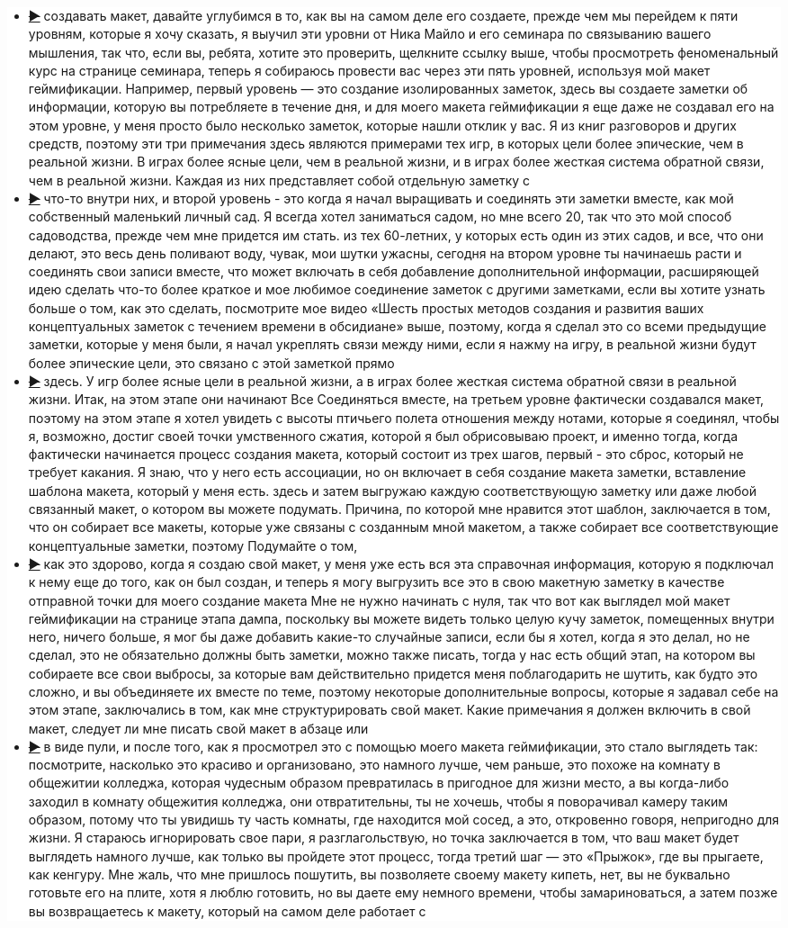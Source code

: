  - ~~[▶](https://www.youtube.com/watch?v=P1u3UZQmaRo&t=215)~~  создавать макет, давайте углубимся в то, как вы на самом деле его создаете, прежде чем мы перейдем к пяти уровням, которые я хочу сказать, я выучил эти уровни от Ника Майло и его семинара по связыванию вашего мышления, так что, если вы, ребята, хотите это проверить, щелкните ссылку выше, чтобы просмотреть феноменальный курс на странице семинара, теперь я собираюсь провести вас через эти пять уровней, используя мой макет геймификации. Например, первый уровень — это создание изолированных заметок, здесь вы создаете заметки об информации, которую вы потребляете в течение дня, и для моего макета геймификации я еще даже не создавал его на этом уровне, у меня просто было несколько заметок, которые нашли отклик у вас.  Я из книг разговоров и других средств, поэтому эти три примечания здесь являются примерами тех игр, в которых цели более эпические, чем в реальной жизни. В играх более ясные цели, чем в реальной жизни, и в играх более жесткая система обратной связи, чем в реальной жизни. Каждая из них представляет собой отдельную заметку с 
 - ~~[▶](https://www.youtube.com/watch?v=P1u3UZQmaRo&t=274)~~  что-то внутри них, и второй уровень - это когда я начал выращивать и соединять эти заметки вместе, как мой собственный маленький личный сад. Я всегда хотел заниматься садом, но мне всего 20, так что это мой способ садоводства, прежде чем мне придется им стать.  из тех 60-летних, у которых есть один из этих садов, и все, что они делают, это весь день поливают воду, чувак, мои шутки ужасны, сегодня на втором уровне ты начинаешь расти и соединять свои записи вместе, что может включать в себя добавление дополнительной информации, расширяющей идею сделать что-то более краткое и мое любимое соединение заметок с другими заметками, если вы хотите узнать больше о том, как это сделать, посмотрите мое видео «Шесть простых методов создания и развития ваших концептуальных заметок с течением времени в обсидиане» выше, поэтому, когда я сделал это со всеми предыдущие заметки, которые у меня были, я начал укреплять связи между ними, если я нажму на игру, в реальной жизни будут более эпические цели, это связано с этой заметкой прямо 
 - ~~[▶](https://www.youtube.com/watch?v=P1u3UZQmaRo&t=335)~~  здесь. У игр более ясные цели в реальной жизни, а в играх более жесткая система обратной связи в реальной жизни.  Итак, на этом этапе они начинают Все Соединяться вместе, на третьем уровне фактически создавался макет, поэтому на этом этапе я хотел увидеть с высоты птичьего полета отношения между нотами, которые я соединял, чтобы я, возможно, достиг своей точки умственного сжатия, которой я был  обрисовываю проект, и именно тогда, когда фактически начинается процесс создания макета, который состоит из трех шагов, первый - это сброс, который не требует какания. Я знаю, что у него есть ассоциации, но он включает в себя создание макета заметки, вставление шаблона макета, который у меня есть.  здесь и затем выгружаю каждую соответствующую заметку или даже любой связанный макет, о котором вы можете подумать. Причина, по которой мне нравится этот шаблон, заключается в том, что он собирает все макеты, которые уже связаны с созданным мной макетом, а также собирает все соответствующие концептуальные заметки, поэтому  Подумайте о том, 
 - ~~[▶](https://www.youtube.com/watch?v=P1u3UZQmaRo&t=397)~~  как это здорово, когда я создаю свой макет, у меня уже есть вся эта справочная информация, которую я подключал к нему еще до того, как он был создан, и теперь я могу выгрузить все это в свою макетную заметку в качестве отправной точки для моего создание макета Мне не нужно начинать с нуля, так что вот как выглядел мой макет геймификации на странице этапа дампа, поскольку вы можете видеть только целую кучу заметок, помещенных внутри него, ничего больше, я мог бы даже добавить какие-то случайные записи, если бы я хотел, когда я это делал, но не сделал, это не обязательно должны быть заметки, можно также писать, тогда у нас есть общий этап, на котором вы собираете все свои выбросы, за которые вам действительно придется меня поблагодарить  не шутить, как будто это сложно, и вы объединяете их вместе по теме, поэтому некоторые дополнительные вопросы, которые я задавал себе на этом этапе, заключались в том, как мне структурировать свой макет. Какие примечания я должен включить в свой макет, следует ли мне писать свой макет в абзаце или 
 - ~~[▶](https://www.youtube.com/watch?v=P1u3UZQmaRo&t=455)~~  в виде пули, и после того, как я просмотрел это с помощью моего макета геймификации, это стало выглядеть так: посмотрите, насколько это красиво и организовано, это намного лучше, чем раньше, это похоже на комнату в общежитии колледжа, которая чудесным образом превратилась в пригодное для жизни место, а вы  когда-либо заходил в комнату общежития колледжа, они отвратительны, ты не хочешь, чтобы я поворачивал камеру таким образом, потому что ты увидишь ту часть комнаты, где находится мой сосед, а это, откровенно говоря, непригодно для жизни. Я стараюсь игнорировать свое пари, я разглагольствую, но точка заключается в том, что ваш макет будет выглядеть намного лучше, как только вы пройдете этот процесс, тогда третий шаг — это «Прыжок», где вы прыгаете, как кенгуру. Мне жаль, что мне пришлось пошутить, вы позволяете своему макету кипеть, нет, вы не буквально  готовьте его на плите, хотя я люблю готовить, но вы даете ему немного времени, чтобы замариноваться, а затем позже вы возвращаетесь к макету, который на самом деле работает с 